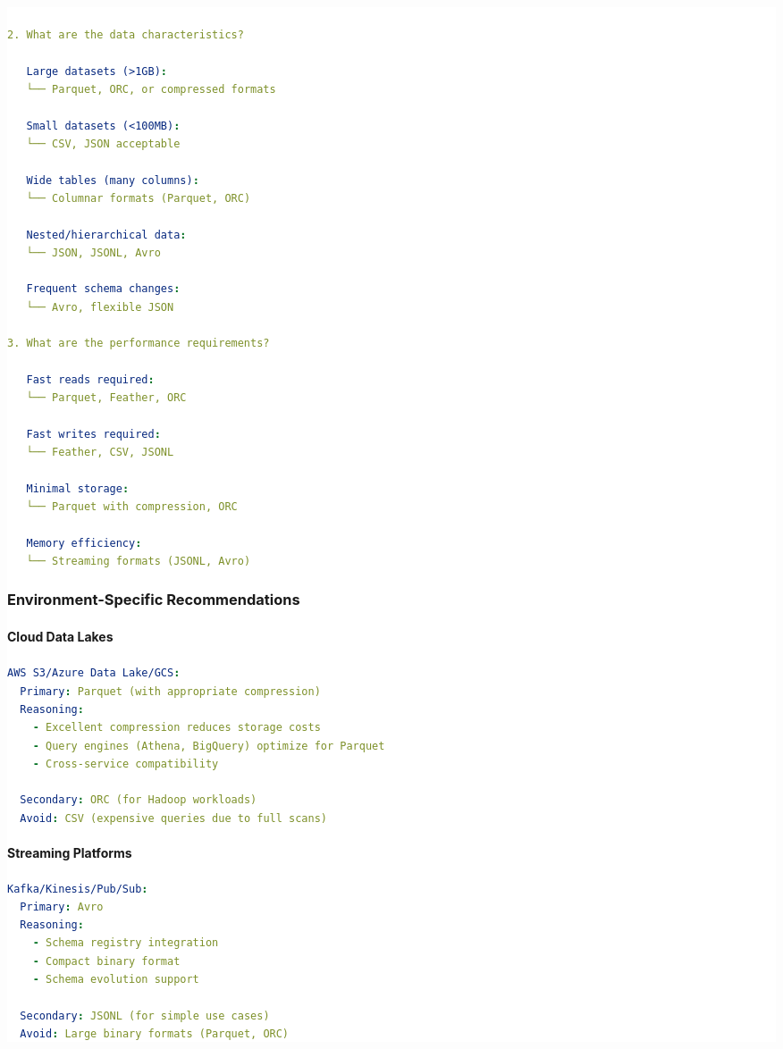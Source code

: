 ```yaml

2. What are the data characteristics?

   Large datasets (>1GB):
   └── Parquet, ORC, or compressed formats
   
   Small datasets (<100MB):
   └── CSV, JSON acceptable
   
   Wide tables (many columns):
   └── Columnar formats (Parquet, ORC)
   
   Nested/hierarchical data:
   └── JSON, JSONL, Avro
   
   Frequent schema changes:
   └── Avro, flexible JSON

3. What are the performance requirements?

   Fast reads required:
   └── Parquet, Feather, ORC
   
   Fast writes required:
   └── Feather, CSV, JSONL
   
   Minimal storage:
   └── Parquet with compression, ORC
   
   Memory efficiency:
   └── Streaming formats (JSONL, Avro)
```

### Environment-Specific Recommendations

#### Cloud Data Lakes
```yaml
AWS S3/Azure Data Lake/GCS:
  Primary: Parquet (with appropriate compression)
  Reasoning: 
    - Excellent compression reduces storage costs
    - Query engines (Athena, BigQuery) optimize for Parquet
    - Cross-service compatibility

  Secondary: ORC (for Hadoop workloads)
  Avoid: CSV (expensive queries due to full scans)
```

#### Streaming Platforms
```yaml
Kafka/Kinesis/Pub/Sub:
  Primary: Avro
  Reasoning:
    - Schema registry integration
    - Compact binary format
    - Schema evolution support

  Secondary: JSONL (for simple use cases)
  Avoid: Large binary formats (Parquet, ORC)
```
